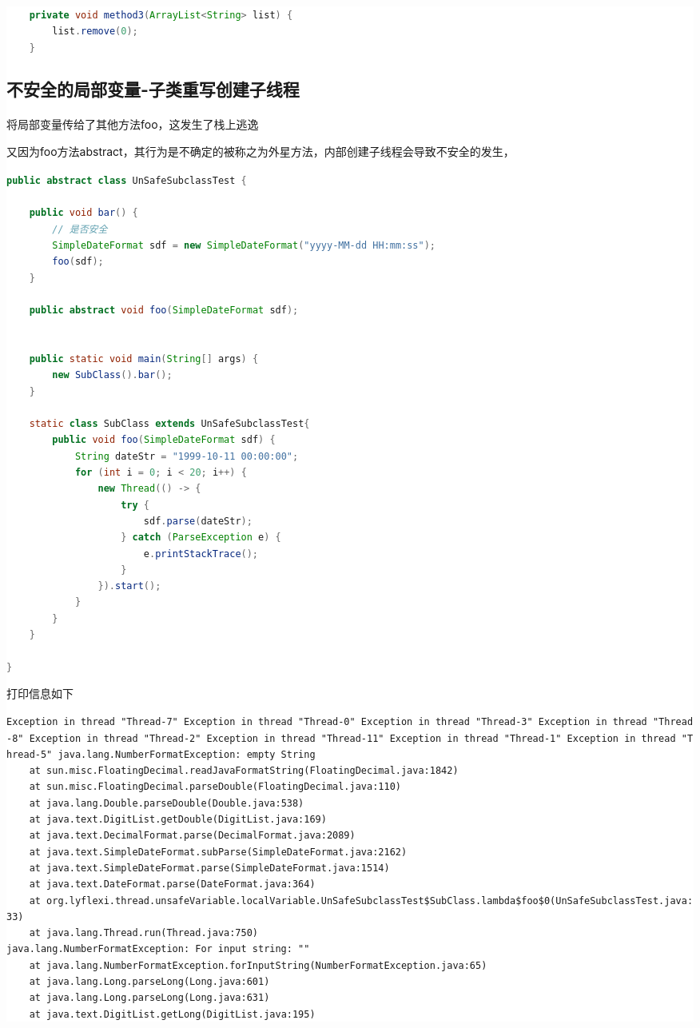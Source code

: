 ```java
    private void method3(ArrayList<String> list) {  
        list.remove(0);
    }  
```
## 不安全的局部变量-子类重写创建子线程

将局部变量传给了其他方法foo，这发生了栈上逃逸

又因为foo方法abstract，其行为是不确定的被称之为外星方法，内部创建子线程会导致不安全的发生，
```java
public abstract class UnSafeSubclassTest {  
  
    public void bar() {  
        // 是否安全  
        SimpleDateFormat sdf = new SimpleDateFormat("yyyy-MM-dd HH:mm:ss");  
        foo(sdf);  
    }  
  
    public abstract void foo(SimpleDateFormat sdf);  
  
  
    public static void main(String[] args) {  
        new SubClass().bar();  
    }  
  
    static class SubClass extends UnSafeSubclassTest{  
        public void foo(SimpleDateFormat sdf) {  
            String dateStr = "1999-10-11 00:00:00";  
            for (int i = 0; i < 20; i++) {  
                new Thread(() -> {  
                    try {  
                        sdf.parse(dateStr);  
                    } catch (ParseException e) {  
                        e.printStackTrace();  
                    }  
                }).start();  
            }  
        }  
    }  
  
}
```
打印信息如下
```shell
Exception in thread "Thread-7" Exception in thread "Thread-0" Exception in thread "Thread-3" Exception in thread "Thread-8" Exception in thread "Thread-2" Exception in thread "Thread-11" Exception in thread "Thread-1" Exception in thread "Thread-5" java.lang.NumberFormatException: empty String
	at sun.misc.FloatingDecimal.readJavaFormatString(FloatingDecimal.java:1842)
	at sun.misc.FloatingDecimal.parseDouble(FloatingDecimal.java:110)
	at java.lang.Double.parseDouble(Double.java:538)
	at java.text.DigitList.getDouble(DigitList.java:169)
	at java.text.DecimalFormat.parse(DecimalFormat.java:2089)
	at java.text.SimpleDateFormat.subParse(SimpleDateFormat.java:2162)
	at java.text.SimpleDateFormat.parse(SimpleDateFormat.java:1514)
	at java.text.DateFormat.parse(DateFormat.java:364)
	at org.lyflexi.thread.unsafeVariable.localVariable.UnSafeSubclassTest$SubClass.lambda$foo$0(UnSafeSubclassTest.java:33)
	at java.lang.Thread.run(Thread.java:750)
java.lang.NumberFormatException: For input string: ""
	at java.lang.NumberFormatException.forInputString(NumberFormatException.java:65)
	at java.lang.Long.parseLong(Long.java:601)
	at java.lang.Long.parseLong(Long.java:631)
	at java.text.DigitList.getLong(DigitList.java:195)
```